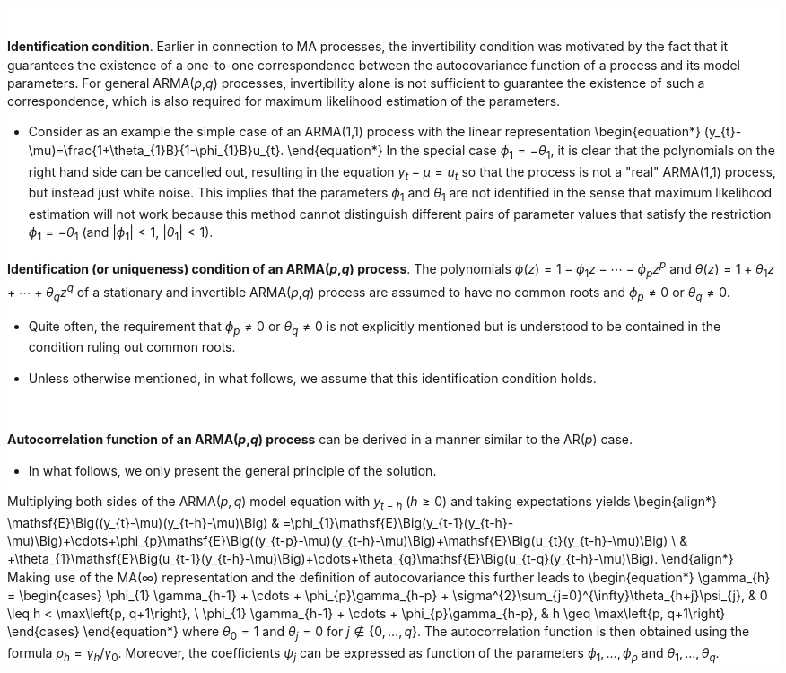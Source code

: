 &nbsp;

**Identification condition**. Earlier in connection to MA processes, the invertibility condition was motivated by the fact that it guarantees the existence of a one-to-one correspondence between the autocovariance function of a process and its model parameters. For general ARMA($p$,$q$) processes, invertibility alone is not sufficient to guarantee the existence of such a correspondence, which is also required for maximum likelihood estimation of the parameters.

- Consider as an example the simple case of an ARMA(1,1) process with the linear representation
\begin{equation*}
    (y_{t}-\mu)=\frac{1+\theta_{1}B}{1-\phi_{1}B}u_{t}.
\end{equation*}
In the special case $\phi_{1}=-\theta_{1}$, it is clear that the polynomials on the right hand side can be cancelled out, resulting in the equation $y_{t}-\mu=u_{t}$ so that the process is not a "real" ARMA(1,1) process, but instead just white noise. This implies that the parameters $\phi_{1}$ and $\theta_{1}$ are not identified in the sense that maximum likelihood estimation will not work because this method cannot distinguish different pairs of parameter values that satisfy the restriction $\phi_{1}=-\theta_{1}$ (and $\left\vert \phi_{1}\right\vert <1$, $\left\vert \theta_{1}\right\vert<1$). 



**Identification (or uniqueness) condition of an ARMA($p$,$q$) process**. The polynomials $\phi\left(z\right)=1-\phi_{1}z-\cdots-\phi_{p}z^{p}$ and $\theta\left(z\right)=1+\theta_{1}z+\cdots+\theta_{q}z^{q}$ of a stationary and invertible ARMA($p$,$q$) process are assumed to have no common roots and $\phi_{p}\neq0$ or $\theta_{q}\neq0$. 

- Quite often, the requirement that $\phi_{p}\neq0$ or $\theta_{q}\neq0$ is not explicitly mentioned but is understood to be contained in the condition ruling out common roots. 

- Unless otherwise mentioned, in what follows, we assume that this identification condition holds.

&nbsp;

**Autocorrelation function of an ARMA($p$,$q$) process** can be derived in a manner similar to the AR($p$) case. 

- In what follows, we only present the general principle of the solution. 

Multiplying both sides of the ARMA($p,q$) model equation with $y_{t-h}$ $\left(h\geq0\right)$ and taking expectations yields
\begin{align*}
    \mathsf{E}\Big((y_{t}-\mu)(y_{t-h}-\mu)\Big) & =\phi_{1}\mathsf{E}\Big(y_{t-1}(y_{t-h}-\mu)\Big)+\cdots+\phi_{p}\mathsf{E}\Big((y_{t-p}-\mu)(y_{t-h}-\mu)\Big)+\mathsf{E}\Big(u_{t}(y_{t-h}-\mu)\Big) \\
    & +\theta_{1}\mathsf{E}\Big(u_{t-1}(y_{t-h}-\mu)\Big)+\cdots+\theta_{q}\mathsf{E}\Big(u_{t-q}(y_{t-h}-\mu)\Big).
\end{align*}
Making use of the MA$\left(\infty\right)$ representation and the definition of autocovariance this further leads to
\begin{equation*}
    \gamma_{h} =
    \begin{cases}
        \phi_{1} \gamma_{h-1} + \cdots + \phi_{p}\gamma_{h-p} + \sigma^{2}\sum_{j=0}^{\infty}\theta_{h+j}\psi_{j}, & 0 \leq h < \max\left\{p, q+1\right\}, \\
        \phi_{1} \gamma_{h-1} + \cdots + \phi_{p}\gamma_{h-p}, & h \geq \max\left\{p, q+1\right\}
    \end{cases}
\end{equation*}
where $\theta_{0}=1$ and $\theta_{j}=0$ for $j\notin\left\{0,\ldots,q\right\}$. The autocorrelation function is then obtained using the formula $\rho_{h}=\gamma_{h}/\gamma_{0}$.  Moreover, the coefficients $\psi_{j}$ can be expressed as function of the parameters $\phi_{1},\ldots,\phi_{p}$ and $\theta_{1},\ldots,\theta_{q}$. 
